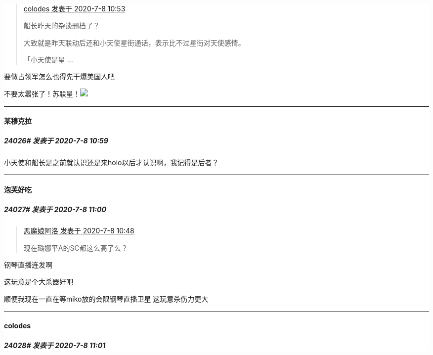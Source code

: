 

<blockquote><a href="httphttps://bbs.saraba1st.com/2b/forum.php?mod=redirect&amp;goto=findpost&amp;pid=48113791&amp;ptid=1941579" target="_blank">colodes 发表于 2020-7-8 10:53</a>

船长昨天的杂谈删档了？

大致就是昨天联动后还和小天使星街通话，表示比不过星街对天使感情。

「小天使是星 ...</blockquote>
要做占领军怎么也得先干爆美国人吧


不要太嚣张了！苏联星！<img src="https://static.saraba1st.com/image/smiley/face2017/084.png" referrerpolicy="no-referrer">







-----

####  某穆克拉  
##### 24026#       发表于 2020-7-8 10:59




小天使和船长是之前就认识还是来holo以后才认识啊，我记得是后者？







-----

####  泡芙好吃  
##### 24027#       发表于 2020-7-8 11:00



<blockquote><a href="httphttps://bbs.saraba1st.com/2b/forum.php?mod=redirect&amp;goto=findpost&amp;pid=48113711&amp;ptid=1941579" target="_blank">恶魔娘阿洛 发表于 2020-7-8 10:48</a>

现在璐娜平A的SC都这么高了么？</blockquote>
钢琴直播连发啊

这玩意是个大杀器好吧


顺便我现在一直在等miko放的会限钢琴直播卫星 这玩意杀伤力更大







-----

####  colodes  
##### 24028#       发表于 2020-7-8 11:01


